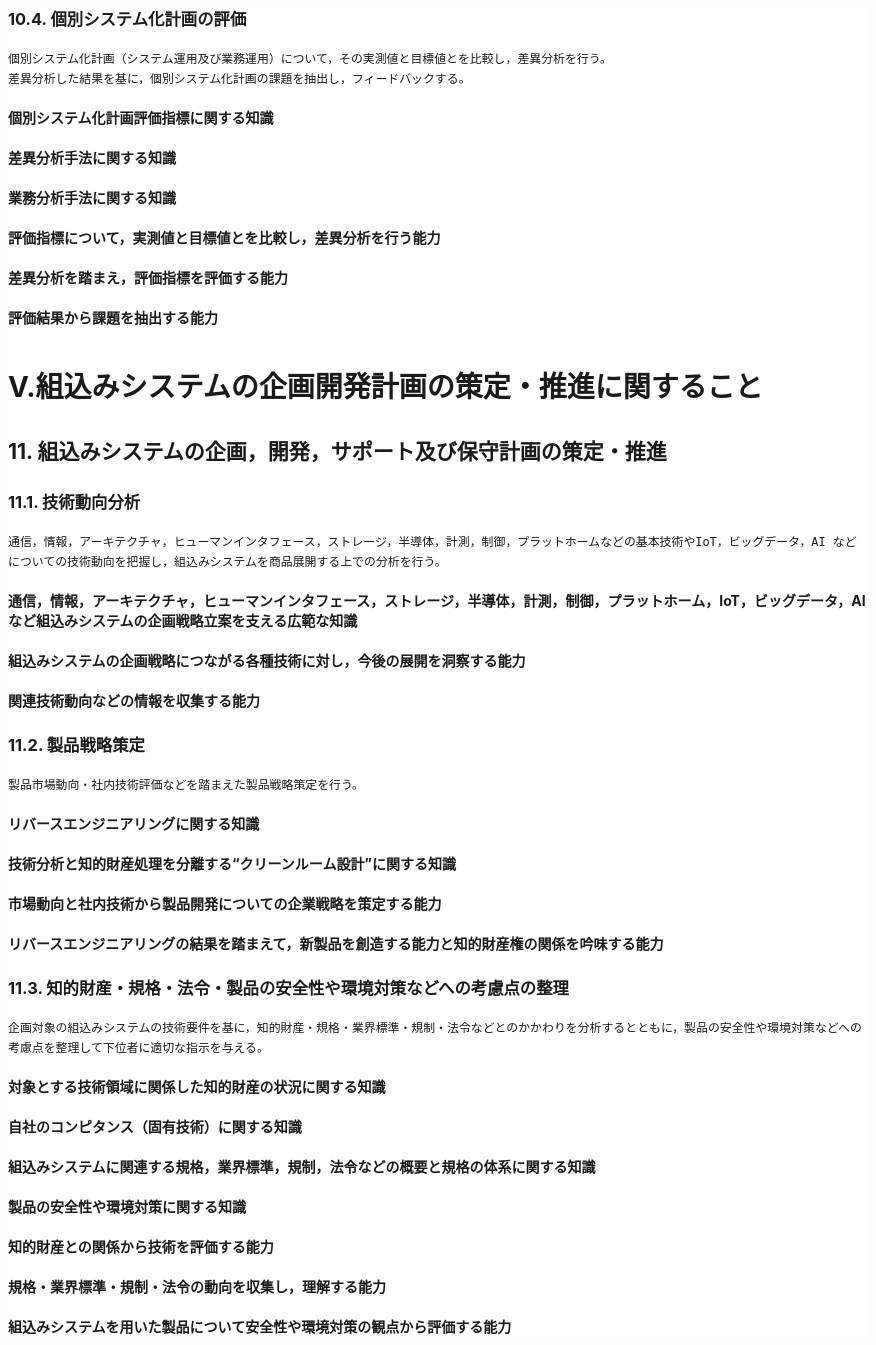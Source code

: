 ### 10.4. 個別システム化計画の評価
	個別システム化計画（システム運用及び業務運用）について，その実測値と目標値とを比較し，差異分析を行う。
	差異分析した結果を基に，個別システム化計画の課題を抽出し，フィードバックする。
#### 個別システム化計画評価指標に関する知識
#### 差異分析手法に関する知識
#### 業務分析手法に関する知識
#### 評価指標について，実測値と目標値とを比較し，差異分析を行う能力
#### 差異分析を踏まえ，評価指標を評価する能力
#### 評価結果から課題を抽出する能力



# Ⅴ.組込みシステムの企画開発計画の策定・推進に関すること

## 11. 組込みシステムの企画，開発，サポート及び保守計画の策定・推進

### 11.1. 技術動向分析
	通信，情報，アーキテクチャ，ヒューマンインタフェース，ストレージ，半導体，計測，制御，プラットホームなどの基本技術やIoT，ビッグデータ，AI などについての技術動向を把握し，組込みシステムを商品展開する上での分析を行う。
#### 通信，情報，アーキテクチャ，ヒューマンインタフェース，ストレージ，半導体，計測，制御，プラットホーム，IoT，ビッグデータ，AI など組込みシステムの企画戦略立案を支える広範な知識
#### 組込みシステムの企画戦略につながる各種技術に対し，今後の展開を洞察する能力
#### 関連技術動向などの情報を収集する能力

### 11.2. 製品戦略策定
	製品市場動向・社内技術評価などを踏まえた製品戦略策定を行う。
#### リバースエンジニアリングに関する知識
#### 技術分析と知的財産処理を分離する“クリーンルーム設計”に関する知識
#### 市場動向と社内技術から製品開発についての企業戦略を策定する能力
#### リバースエンジニアリングの結果を踏まえて，新製品を創造する能力と知的財産権の関係を吟味する能力

### 11.3. 知的財産・規格・法令・製品の安全性や環境対策などへの考慮点の整理
	企画対象の組込みシステムの技術要件を基に，知的財産・規格・業界標準・規制・法令などとのかかわりを分析するとともに，製品の安全性や環境対策などへの考慮点を整理して下位者に適切な指示を与える。
#### 対象とする技術領域に関係した知的財産の状況に関する知識
#### 自社のコンピタンス（固有技術）に関する知識
#### 組込みシステムに関連する規格，業界標準，規制，法令などの概要と規格の体系に関する知識
#### 製品の安全性や環境対策に関する知識
#### 知的財産との関係から技術を評価する能力
#### 規格・業界標準・規制・法令の動向を収集し，理解する能力
#### 組込みシステムを用いた製品について安全性や環境対策の観点から評価する能力
